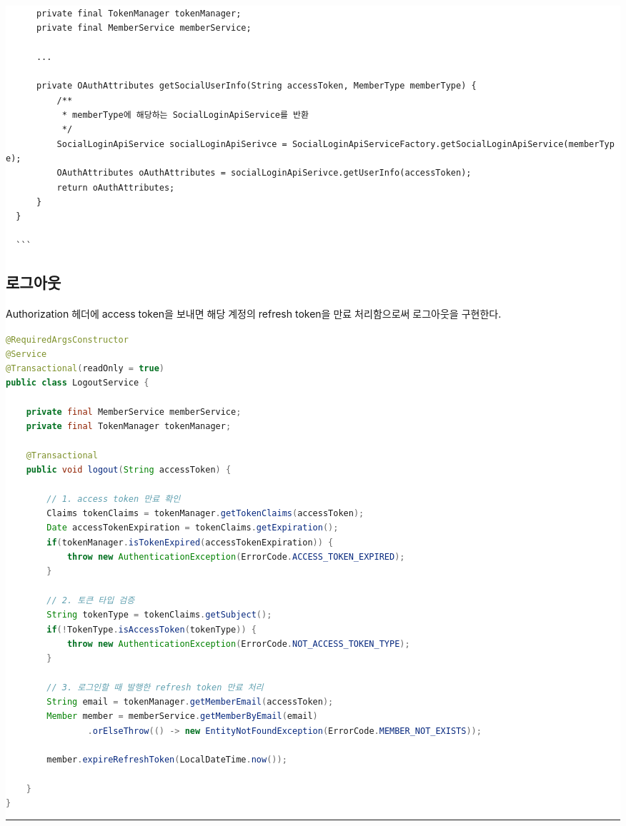           private final TokenManager tokenManager;
          private final MemberService memberService;
    
          ...
    
          private OAuthAttributes getSocialUserInfo(String accessToken, MemberType memberType) {
              /**
               * memberType에 해당하는 SocialLoginApiService를 반환
               */
              SocialLoginApiService socialLoginApiSerivce = SocialLoginApiServiceFactory.getSocialLoginApiService(memberType);
              OAuthAttributes oAuthAttributes = socialLoginApiSerivce.getUserInfo(accessToken);
              return oAuthAttributes;
          }
      }
    
      ```

## 로그아웃

Authorization 헤더에 access token을 보내면 해당 계정의 refresh token을 만료 처리함으로써 로그아웃을 구현한다.

```java
@RequiredArgsConstructor
@Service
@Transactional(readOnly = true)
public class LogoutService {

    private final MemberService memberService;
    private final TokenManager tokenManager;

    @Transactional
    public void logout(String accessToken) {

        // 1. access token 만료 확인
        Claims tokenClaims = tokenManager.getTokenClaims(accessToken);
        Date accessTokenExpiration = tokenClaims.getExpiration();
        if(tokenManager.isTokenExpired(accessTokenExpiration)) {
            throw new AuthenticationException(ErrorCode.ACCESS_TOKEN_EXPIRED);
        }

        // 2. 토큰 타입 검증
        String tokenType = tokenClaims.getSubject();
        if(!TokenType.isAccessToken(tokenType)) {
            throw new AuthenticationException(ErrorCode.NOT_ACCESS_TOKEN_TYPE);
        }

        // 3. 로그인할 때 발행한 refresh token 만료 처리
        String email = tokenManager.getMemberEmail(accessToken);
        Member member = memberService.getMemberByEmail(email)
                .orElseThrow(() -> new EntityNotFoundException(ErrorCode.MEMBER_NOT_EXISTS));

        member.expireRefreshToken(LocalDateTime.now());

    }
}
```

---

